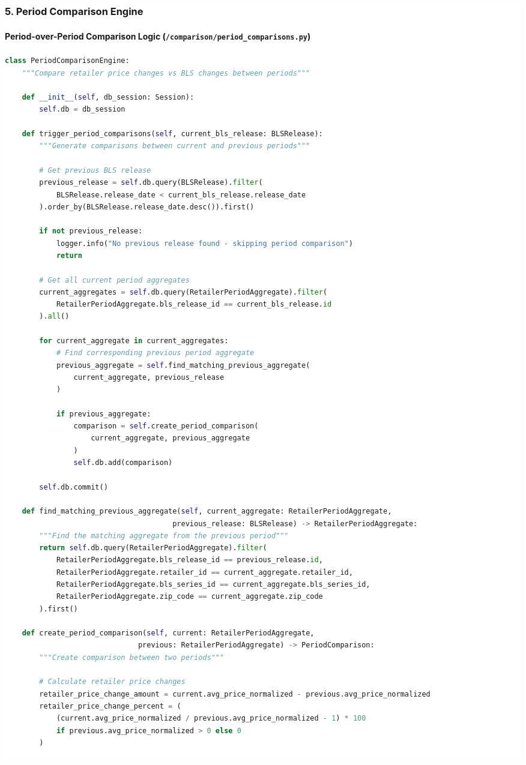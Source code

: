 ### 5. **Period Comparison Engine**

#### Period-over-Period Comparison Logic (`/comparison/period_comparisons.py`)

```python
class PeriodComparisonEngine:
    """Compare retailer price changes vs BLS changes between periods"""
    
    def __init__(self, db_session: Session):
        self.db = db_session
        
    def trigger_period_comparisons(self, current_bls_release: BLSRelease):
        """Generate comparisons between current and previous periods"""
        
        # Get previous BLS release
        previous_release = self.db.query(BLSRelease).filter(
            BLSRelease.release_date < current_bls_release.release_date
        ).order_by(BLSRelease.release_date.desc()).first()
        
        if not previous_release:
            logger.info("No previous release found - skipping period comparison")
            return
            
        # Get all current period aggregates
        current_aggregates = self.db.query(RetailerPeriodAggregate).filter(
            RetailerPeriodAggregate.bls_release_id == current_bls_release.id
        ).all()
        
        for current_aggregate in current_aggregates:
            # Find corresponding previous period aggregate
            previous_aggregate = self.find_matching_previous_aggregate(
                current_aggregate, previous_release
            )
            
            if previous_aggregate:
                comparison = self.create_period_comparison(
                    current_aggregate, previous_aggregate
                )
                self.db.add(comparison)
                
        self.db.commit()
        
    def find_matching_previous_aggregate(self, current_aggregate: RetailerPeriodAggregate, 
                                       previous_release: BLSRelease) -> RetailerPeriodAggregate:
        """Find the matching aggregate from the previous period"""
        return self.db.query(RetailerPeriodAggregate).filter(
            RetailerPeriodAggregate.bls_release_id == previous_release.id,
            RetailerPeriodAggregate.retailer_id == current_aggregate.retailer_id,
            RetailerPeriodAggregate.bls_series_id == current_aggregate.bls_series_id,
            RetailerPeriodAggregate.zip_code == current_aggregate.zip_code
        ).first()
        
    def create_period_comparison(self, current: RetailerPeriodAggregate, 
                               previous: RetailerPeriodAggregate) -> PeriodComparison:
        """Create comparison between two periods"""
        
        # Calculate retailer price changes
        retailer_price_change_amount = current.avg_price_normalized - previous.avg_price_normalized
        retailer_price_change_percent = (
            (current.avg_price_normalized / previous.avg_price_normalized - 1) * 100
            if previous.avg_price_normalized > 0 else 0
        )
        
```